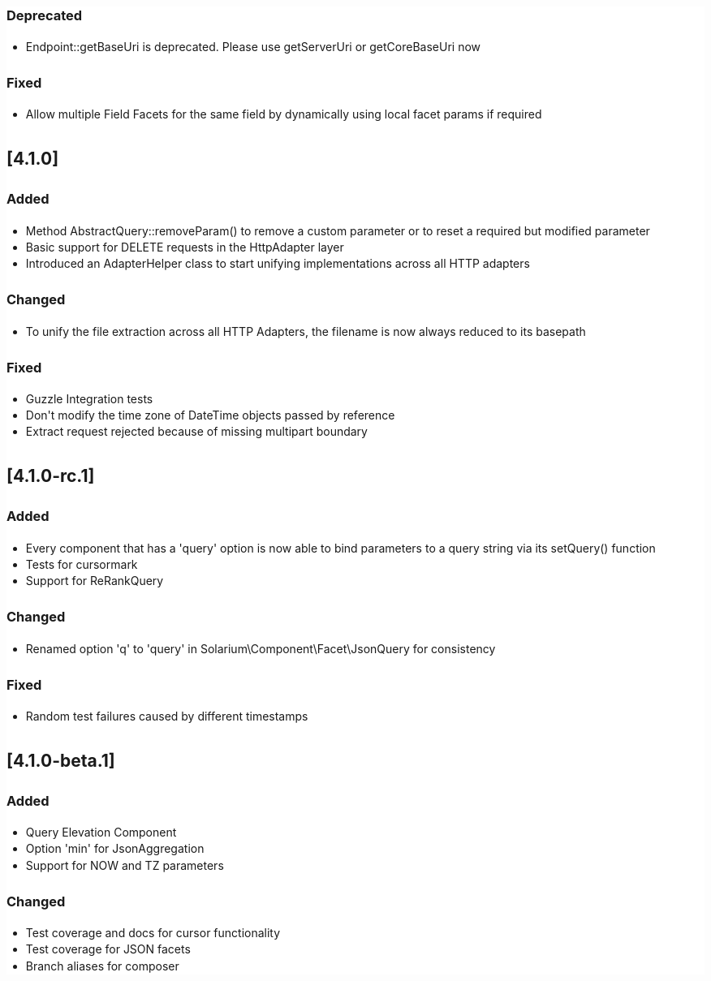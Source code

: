 ### Deprecated
- Endpoint::getBaseUri is deprecated. Please use getServerUri or getCoreBaseUri now

### Fixed
- Allow multiple Field Facets for the same field by dynamically using local facet params if required


## [4.1.0]
### Added
- Method AbstractQuery::removeParam() to remove a custom parameter or to reset a required but modified parameter
- Basic support for DELETE requests in the HttpAdapter layer
- Introduced an AdapterHelper class to start unifying implementations across all HTTP adapters

### Changed
- To unify the file extraction across all HTTP Adapters, the filename is now always reduced to its basepath


### Fixed
- Guzzle Integration tests
- Don't modify the time zone of DateTime objects passed by reference
- Extract request rejected because of missing multipart boundary


## [4.1.0-rc.1]
### Added
- Every component that has a 'query' option is now able to bind parameters to a query string via its setQuery() function
- Tests for cursormark
- Support for ReRankQuery

### Changed
- Renamed option 'q' to 'query' in Solarium\Component\Facet\JsonQuery for consistency

### Fixed
- Random test failures caused by different timestamps


## [4.1.0-beta.1]
### Added
- Query Elevation Component
- Option 'min' for JsonAggregation
- Support for NOW and TZ parameters

### Changed
- Test coverage and docs for cursor functionality
- Test coverage for JSON facets
- Branch aliases for composer
